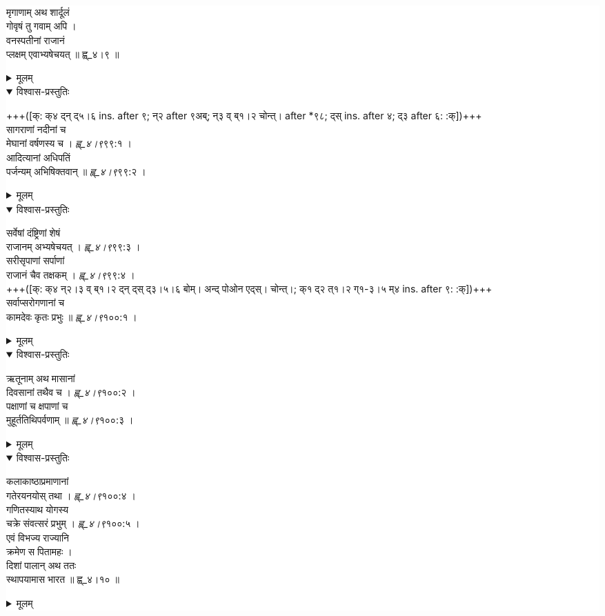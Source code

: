 मृगाणाम् अथ शार्दूलं  
गोवृषं तु गवाम् अपि ।  
वनस्पतीनां राजानं  
प्लक्षम् एवाभ्यषेचयत् ॥ ह्व्_४।९ ॥
</details>

<details><summary>मूलम्</summary></details>

<details open><summary>विश्वास-प्रस्तुतिः</summary>

+++([क्: क्४ द्न् द्५।६ ins. after ९; न्२ after ९अब्; न्३ व् ब्१।२ चोन्त्। after *९८; द्स् ins. after ४; द्३ after ६: :क्])+++  
सागराणां नदीनां च  
मेघानां वर्षणस्य च । *ह्व्_४।९*९९:१ ।  
आदित्यानां अधिपतिं  
पर्जन्यम् अभिषिक्तवान् ॥ *ह्व्_४।९*९९:२ ।
</details>

<details><summary>मूलम्</summary></details>

<details open><summary>विश्वास-प्रस्तुतिः</summary>

सर्वेषां दंष्ट्रिणां शेषं  
राजानम् अभ्यषेचयत् । *ह्व्_४।९*९९:३ ।  
सरीसृपाणां सर्पाणां  
राजानं चैव तक्षकम् । *ह्व्_४।९*९९:४ ।  
+++([क्: क्४ न्२।३ व् ब्१।२ द्न् द्स् द्३।५।६ बोम्। अन्द् पोओन एद्स्। चोन्त्।; क्१ द्२ त्१।२ ग्१-३।५ म्४ ins. after ९: :क्])+++  
सर्वाप्सरोगणानां च  
कामदेवः कृतः प्रभुः ॥ *ह्व्_४।९*१००:१ ।
</details>

<details><summary>मूलम्</summary></details>

<details open><summary>विश्वास-प्रस्तुतिः</summary>

ऋतूनाम् अथ मासानां  
दिवसानां तथैव च । *ह्व्_४।९*१००:२ ।  
पक्षाणां च क्षपाणां च  
मुहूर्ततिथिपर्वणाम् ॥ *ह्व्_४।९*१००:३ ।
</details>

<details><summary>मूलम्</summary></details>

<details open><summary>विश्वास-प्रस्तुतिः</summary>

कलाकाष्ठाप्रमाणानां  
गतेरयनयोस् तथा । *ह्व्_४।९*१००:४ ।  
गणितस्याथ योगस्य  
चक्रे संवत्सरं प्रभुम् । *ह्व्_४।९*१००:५ ।  
एवं विभज्य राज्यानि  
क्रमेण स पितामहः ।  
दिशां पालान् अथ ततः  
स्थापयामास भारत ॥ ह्व्_४।१० ॥
</details>

<details><summary>मूलम्</summary></details>
